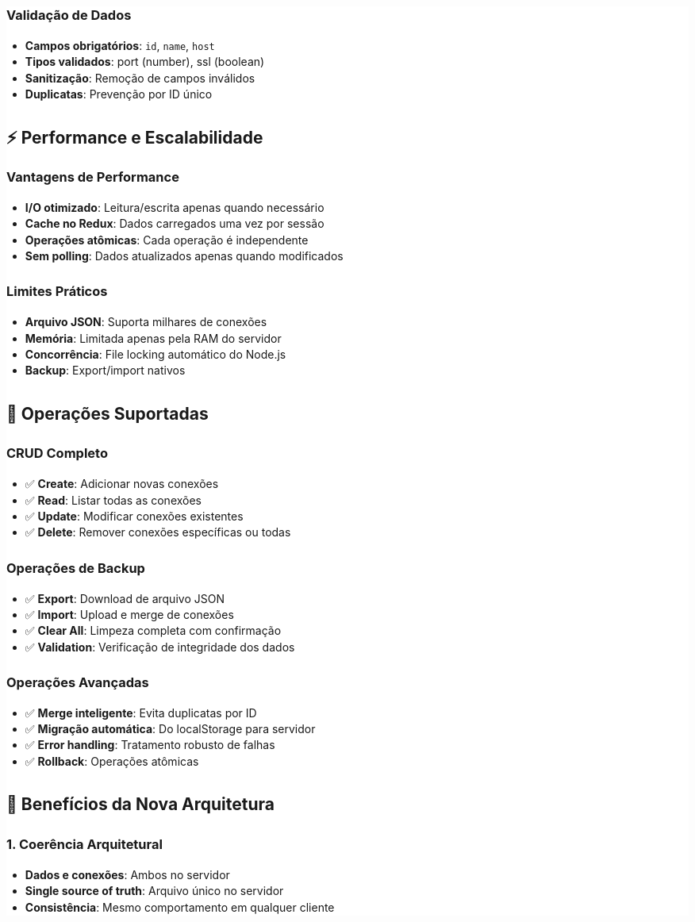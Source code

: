 ```json
```

### **Validação de Dados**
- **Campos obrigatórios**: `id`, `name`, `host`
- **Tipos validados**: port (number), ssl (boolean)
- **Sanitização**: Remoção de campos inválidos
- **Duplicatas**: Prevenção por ID único

## ⚡ **Performance e Escalabilidade**

### **Vantagens de Performance**
- **I/O otimizado**: Leitura/escrita apenas quando necessário
- **Cache no Redux**: Dados carregados uma vez por sessão
- **Operações atômicas**: Cada operação é independente
- **Sem polling**: Dados atualizados apenas quando modificados

### **Limites Práticos**
- **Arquivo JSON**: Suporta milhares de conexões
- **Memória**: Limitada apenas pela RAM do servidor
- **Concorrência**: File locking automático do Node.js
- **Backup**: Export/import nativos

## 🔧 **Operações Suportadas**

### **CRUD Completo**
- ✅ **Create**: Adicionar novas conexões
- ✅ **Read**: Listar todas as conexões
- ✅ **Update**: Modificar conexões existentes  
- ✅ **Delete**: Remover conexões específicas ou todas

### **Operações de Backup**
- ✅ **Export**: Download de arquivo JSON
- ✅ **Import**: Upload e merge de conexões
- ✅ **Clear All**: Limpeza completa com confirmação
- ✅ **Validation**: Verificação de integridade dos dados

### **Operações Avançadas**
- ✅ **Merge inteligente**: Evita duplicatas por ID
- ✅ **Migração automática**: Do localStorage para servidor
- ✅ **Error handling**: Tratamento robusto de falhas
- ✅ **Rollback**: Operações atômicas

## 🚀 **Benefícios da Nova Arquitetura**

### **1. Coerência Arquitetural**
- **Dados e conexões**: Ambos no servidor
- **Single source of truth**: Arquivo único no servidor
- **Consistência**: Mesmo comportamento em qualquer cliente
